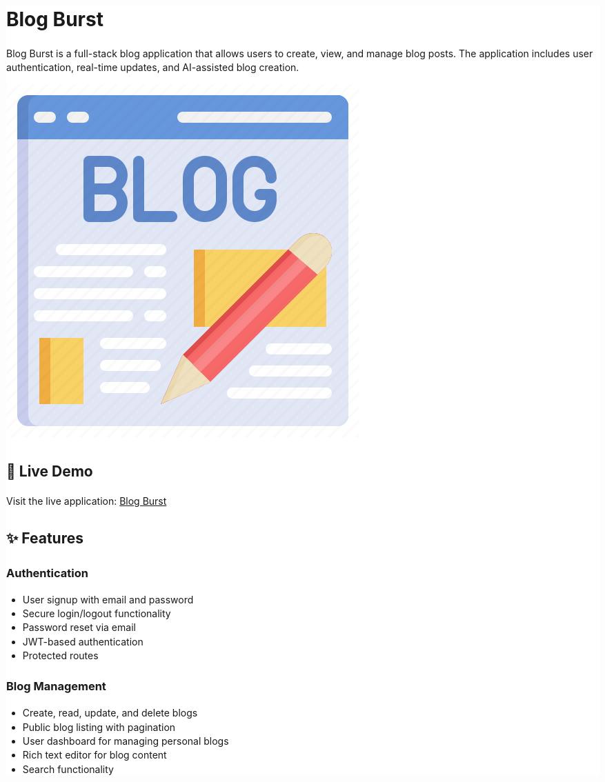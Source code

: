 # Blog Burst

Blog Burst is a full-stack blog application that allows users to create, view, and manage blog posts. The application includes user authentication, real-time updates, and AI-assisted blog creation.

![Blog Burst Logo](./frontend/src/assets/icon.png)

## 🔗 Live Demo

Visit the live application: [Blog Burst](https://blogburst.onrender.com)

## ✨ Features

### Authentication
- User signup with email and password
- Secure login/logout functionality
- Password reset via email
- JWT-based authentication
- Protected routes

### Blog Management
- Create, read, update, and delete blogs
- Public blog listing with pagination
- User dashboard for managing personal blogs
- Rich text editor for blog content
- Search functionality
